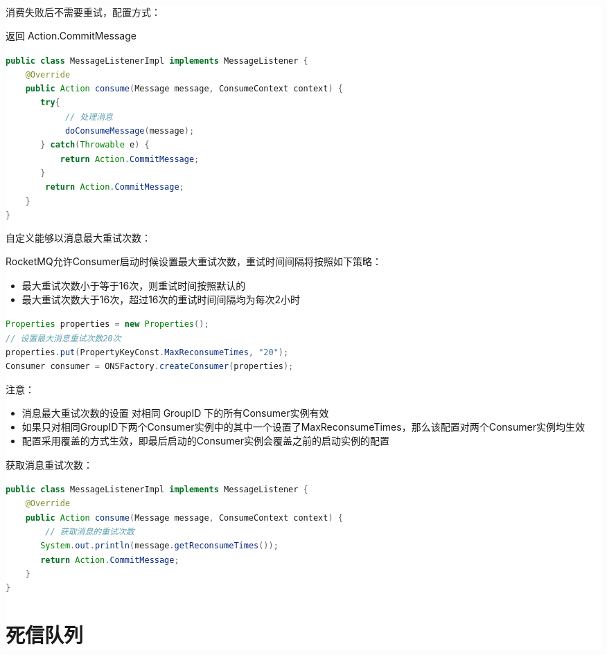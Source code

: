 消费失败后不需要重试，配置方式：

返回 Action.CommitMessage

```java
public class MessageListenerImpl implements MessageListener {
    @Override
    public Action consume(Message message, ConsumeContext context) {
       try{
            // 处理消息
            doConsumeMessage(message);
       } catch(Throwable e) {
           return Action.CommitMessage;
       }
        return Action.CommitMessage;
    }
}
```



自定义能够以消息最大重试次数：

RocketMQ允许Consumer启动时候设置最大重试次数，重试时间间隔将按照如下策略：

- 最大重试次数小于等于16次，则重试时间按照默认的
- 最大重试次数大于16次，超过16次的重试时间间隔均为每次2小时

```java
Properties properties = new Properties();
// 设置最大消息重试次数20次
properties.put(PropertyKeyConst.MaxReconsumeTimes, "20");
Consumer consumer = ONSFactory.createConsumer(properties);
```

注意：

- 消息最大重试次数的设置 对相同 GroupID 下的所有Consumer实例有效
- 如果只对相同GroupID下两个Consumer实例中的其中一个设置了MaxReconsumeTimes，那么该配置对两个Consumer实例均生效
- 配置采用覆盖的方式生效，即最后启动的Consumer实例会覆盖之前的启动实例的配置



获取消息重试次数：

```java
public class MessageListenerImpl implements MessageListener {
    @Override
    public Action consume(Message message, ConsumeContext context) {
        // 获取消息的重试次数
       System.out.println(message.getReconsumeTimes());
       return Action.CommitMessage;
    }
}
```



# 死信队列
